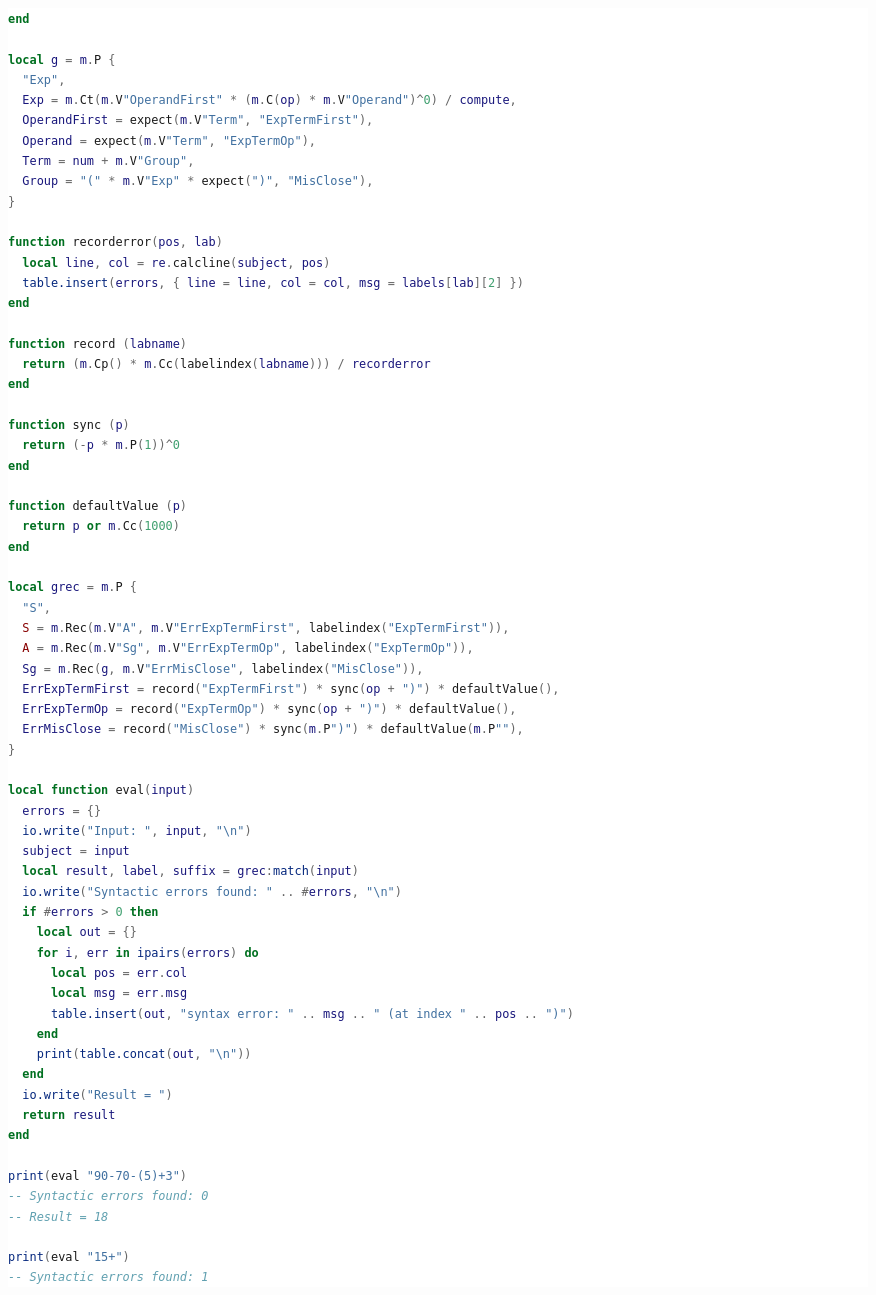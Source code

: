 ```lua
end

local g = m.P {
  "Exp",
  Exp = m.Ct(m.V"OperandFirst" * (m.C(op) * m.V"Operand")^0) / compute,
  OperandFirst = expect(m.V"Term", "ExpTermFirst"),
  Operand = expect(m.V"Term", "ExpTermOp"),
  Term = num + m.V"Group",
  Group = "(" * m.V"Exp" * expect(")", "MisClose"),
}

function recorderror(pos, lab)
  local line, col = re.calcline(subject, pos)
  table.insert(errors, { line = line, col = col, msg = labels[lab][2] })
end

function record (labname)
  return (m.Cp() * m.Cc(labelindex(labname))) / recorderror
end

function sync (p)
  return (-p * m.P(1))^0
end

function defaultValue (p)
  return p or m.Cc(1000) 
end

local grec = m.P {
  "S",
  S = m.Rec(m.V"A", m.V"ErrExpTermFirst", labelindex("ExpTermFirst")), 
  A = m.Rec(m.V"Sg", m.V"ErrExpTermOp", labelindex("ExpTermOp")),
  Sg = m.Rec(g, m.V"ErrMisClose", labelindex("MisClose")),
  ErrExpTermFirst = record("ExpTermFirst") * sync(op + ")") * defaultValue(),
  ErrExpTermOp = record("ExpTermOp") * sync(op + ")") * defaultValue(),
  ErrMisClose = record("MisClose") * sync(m.P")") * defaultValue(m.P""),
}
               
local function eval(input)
  errors = {}
  io.write("Input: ", input, "\n")
  subject = input
  local result, label, suffix = grec:match(input)
  io.write("Syntactic errors found: " .. #errors, "\n")
  if #errors > 0 then
    local out = {}
    for i, err in ipairs(errors) do
      local pos = err.col
      local msg = err.msg
      table.insert(out, "syntax error: " .. msg .. " (at index " .. pos .. ")")
    end
    print(table.concat(out, "\n"))
  end
  io.write("Result = ")
  return result  
end

print(eval "90-70-(5)+3")
-- Syntactic errors found: 0
-- Result = 18

print(eval "15+")
-- Syntactic errors found: 1
```